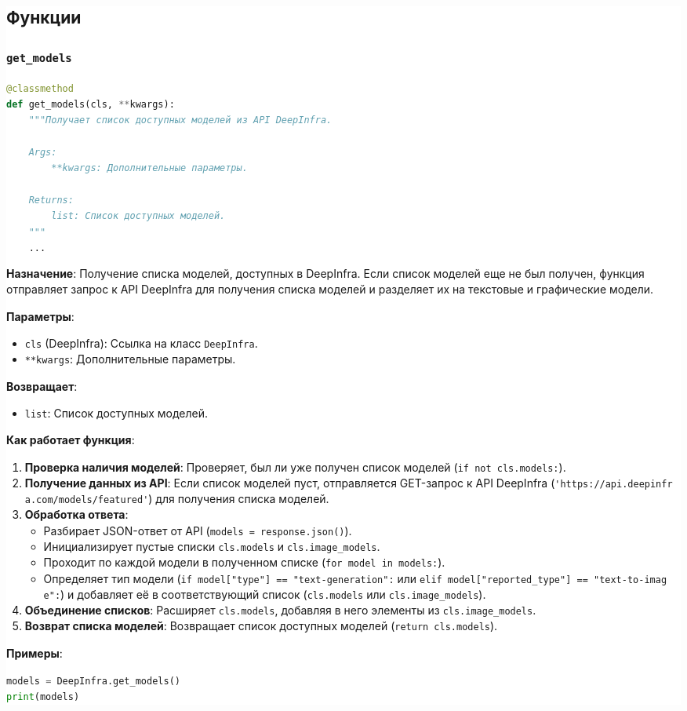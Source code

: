 ## Функции

### `get_models`

```python
@classmethod
def get_models(cls, **kwargs):
    """Получает список доступных моделей из API DeepInfra.

    Args:
        **kwargs: Дополнительные параметры.

    Returns:
        list: Список доступных моделей.
    """
    ...
```

**Назначение**: Получение списка моделей, доступных в DeepInfra. Если список моделей еще не был получен, функция отправляет запрос к API DeepInfra для получения списка моделей и разделяет их на текстовые и графические модели.

**Параметры**:

- `cls` (DeepInfra): Ссылка на класс `DeepInfra`.
- `**kwargs`: Дополнительные параметры.

**Возвращает**:

- `list`: Список доступных моделей.

**Как работает функция**:

1.  **Проверка наличия моделей**: Проверяет, был ли уже получен список моделей (`if not cls.models:`).
2.  **Получение данных из API**: Если список моделей пуст, отправляется GET-запрос к API DeepInfra (`'https://api.deepinfra.com/models/featured'`) для получения списка моделей.
3.  **Обработка ответа**:
    -   Разбирает JSON-ответ от API (`models = response.json()`).
    -   Инициализирует пустые списки `cls.models` и `cls.image_models`.
    -   Проходит по каждой модели в полученном списке (`for model in models:`).
    -   Определяет тип модели (`if model["type"] == "text-generation":` или `elif model["reported_type"] == "text-to-image":`) и добавляет её в соответствующий список (`cls.models` или `cls.image_models`).
4.  **Объединение списков**: Расширяет `cls.models`, добавляя в него элементы из `cls.image_models`.
5.  **Возврат списка моделей**: Возвращает список доступных моделей (`return cls.models`).

**Примеры**:

```python
models = DeepInfra.get_models()
print(models)
```
